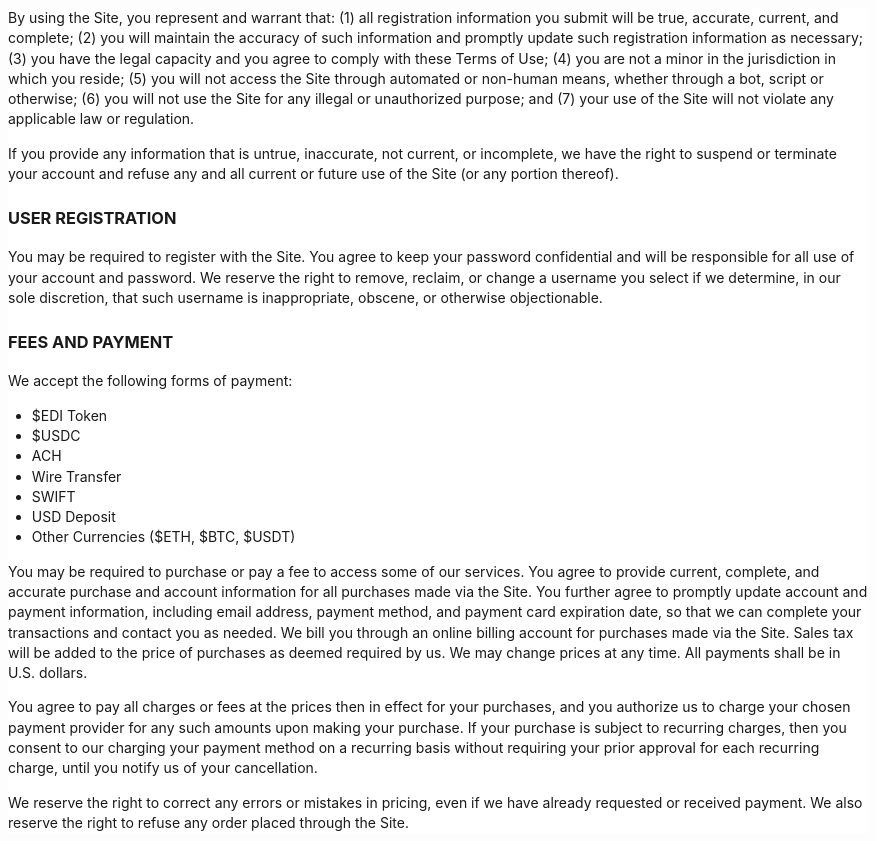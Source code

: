 By using the Site, you represent and warrant that: (1) all registration
information you submit will be true, accurate, current, and complete; (2) you
will maintain the accuracy of such information and promptly update such
registration information as necessary; (3) you have the legal capacity and you
agree to comply with these Terms of Use; (4) you are not a minor in the
jurisdiction in which you reside; (5) you will not access the Site through
automated or non-human means, whether through a bot, script or otherwise; (6)
you will not use the Site for any illegal or unauthorized purpose; and (7) your
use of the Site will not violate any applicable law or regulation.

If you provide any information that is untrue, inaccurate, not current, or
incomplete, we have the right to suspend or terminate your account and refuse
any and all current or future use of the Site (or any portion thereof).

### USER REGISTRATION

You may be required to register with the Site. You agree to keep your password
confidential and will be responsible for all use of your account and password.
We reserve the right to remove, reclaim, or change a username you select if we
determine, in our sole discretion, that such username is inappropriate, obscene,
or otherwise objectionable.

### FEES AND PAYMENT

We accept the following forms of payment:

- \$EDI Token
- \$USDC
- ACH
- Wire Transfer
- SWIFT
- USD Deposit
- Other Currencies ($ETH, $BTC, \$USDT)

You may be required to purchase or pay a fee to access some of our services. You
agree to provide current, complete, and accurate purchase and account
information for all purchases made via the Site. You further agree to promptly
update account and payment information, including email address, payment method,
and payment card expiration date, so that we can complete your transactions and
contact you as needed. We bill you through an online billing account for
purchases made via the Site. Sales tax will be added to the price of purchases
as deemed required by us. We may change prices at any time. All payments shall
be in U.S. dollars.

You agree to pay all charges or fees at the prices then in effect for your
purchases, and you authorize us to charge your chosen payment provider for any
such amounts upon making your purchase. If your purchase is subject to recurring
charges, then you consent to our charging your payment method on a recurring
basis without requiring your prior approval for each recurring charge, until you
notify us of your cancellation.

We reserve the right to correct any errors or mistakes in pricing, even if we
have already requested or received payment. We also reserve the right to refuse
any order placed through the Site.
